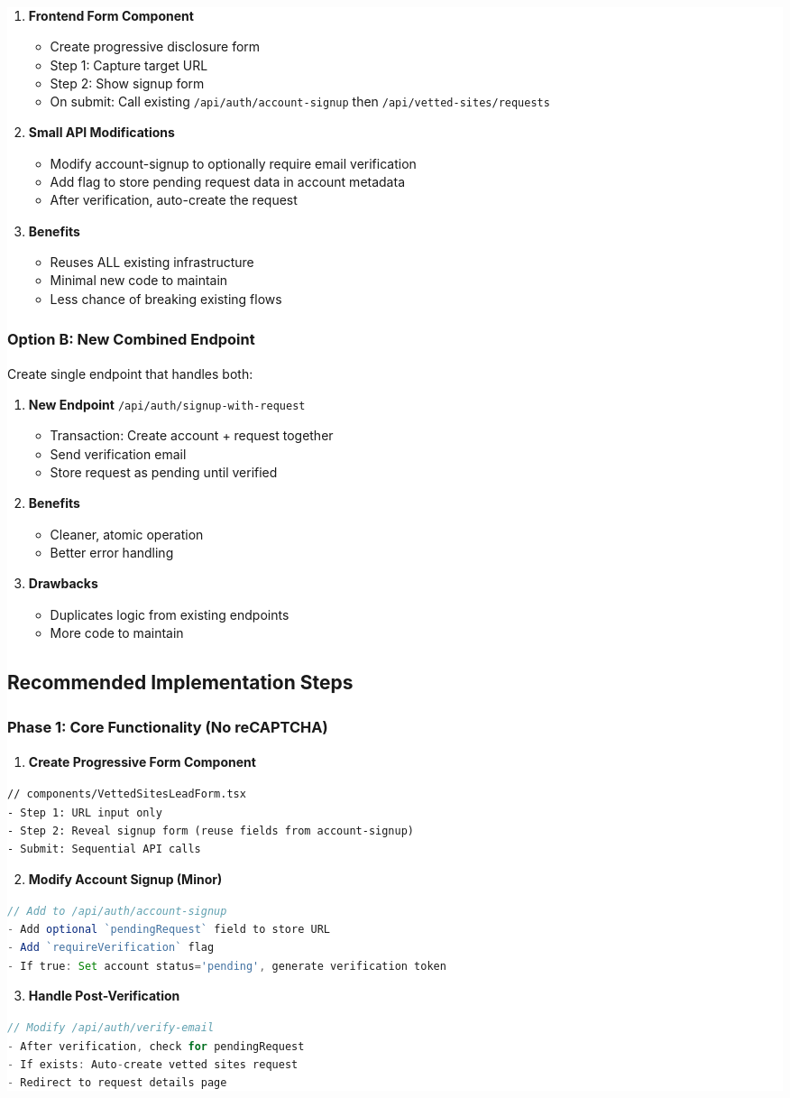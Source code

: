1. **Frontend Form Component**
   - Create progressive disclosure form
   - Step 1: Capture target URL
   - Step 2: Show signup form
   - On submit: Call existing `/api/auth/account-signup` then `/api/vetted-sites/requests`

2. **Small API Modifications**
   - Modify account-signup to optionally require email verification
   - Add flag to store pending request data in account metadata
   - After verification, auto-create the request

3. **Benefits**
   - Reuses ALL existing infrastructure
   - Minimal new code to maintain
   - Less chance of breaking existing flows

### Option B: New Combined Endpoint
Create single endpoint that handles both:

1. **New Endpoint** `/api/auth/signup-with-request`
   - Transaction: Create account + request together
   - Send verification email
   - Store request as pending until verified

2. **Benefits**
   - Cleaner, atomic operation
   - Better error handling

3. **Drawbacks**
   - Duplicates logic from existing endpoints
   - More code to maintain

## Recommended Implementation Steps

### Phase 1: Core Functionality (No reCAPTCHA)

1. **Create Progressive Form Component**
```tsx
// components/VettedSitesLeadForm.tsx
- Step 1: URL input only
- Step 2: Reveal signup form (reuse fields from account-signup)
- Submit: Sequential API calls
```

2. **Modify Account Signup (Minor)**
```typescript
// Add to /api/auth/account-signup
- Add optional `pendingRequest` field to store URL
- Add `requireVerification` flag
- If true: Set account status='pending', generate verification token
```

3. **Handle Post-Verification**
```typescript
// Modify /api/auth/verify-email
- After verification, check for pendingRequest
- If exists: Auto-create vetted sites request
- Redirect to request details page
```
